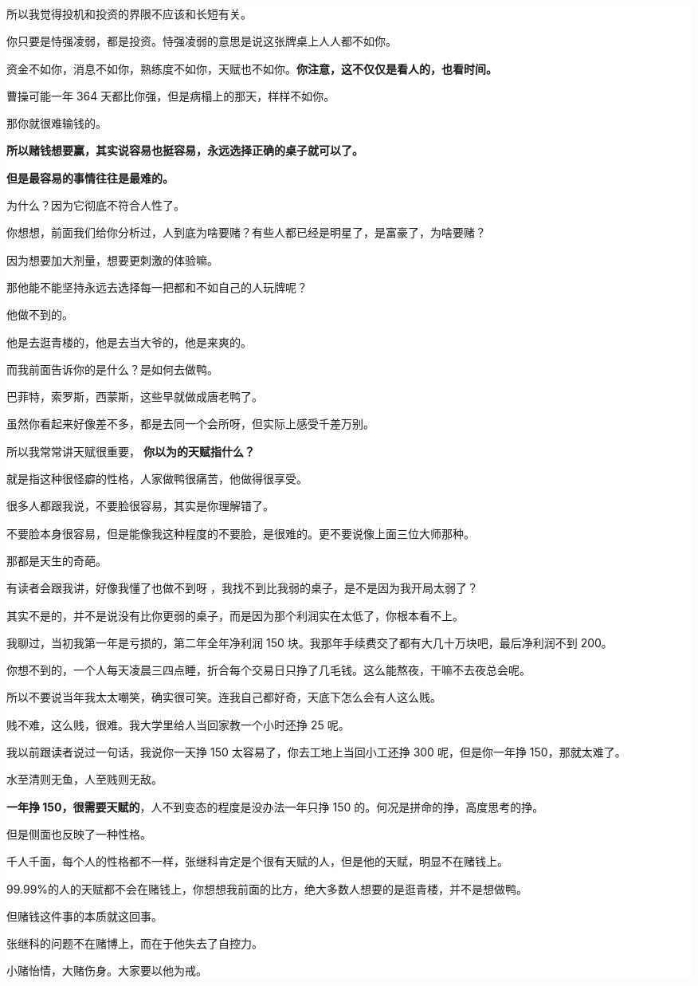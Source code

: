 所以我觉得投机和投资的界限不应该和长短有关。

你只要是恃强凌弱，都是投资。恃强凌弱的意思是说这张牌桌上人人都不如你。

资金不如你，消息不如你，熟练度不如你，天赋也不如你。**你注意，这不仅仅是看人的，也看时间。**

曹操可能一年 364 天都比你强，但是病榻上的那天，样样不如你。

那你就很难输钱的。

**所以赌钱想要赢，其实说容易也挺容易，永远选择正确的桌子就可以了。**

**但是最容易的事情往往是最难的。** 

为什么？因为它彻底不符合人性了。

你想想，前面我们给你分析过，人到底为啥要赌？有些人都已经是明星了，是富豪了，为啥要赌？

因为想要加大剂量，想要更刺激的体验嘛。

那他能不能坚持永远去选择每一把都和不如自己的人玩牌呢？

他做不到的。

他是去逛青楼的，他是去当大爷的，他是来爽的。

而我前面告诉你的是什么？是如何去做鸭。

巴菲特，索罗斯，西蒙斯，这些早就做成唐老鸭了。

虽然你看起来好像差不多，都是去同一个会所呀，但实际上感受千差万别。

所以我常常讲天赋很重要， **你以为的天赋指什么？**

就是指这种很怪癖的性格，人家做鸭很痛苦，他做得很享受。

很多人都跟我说，不要脸很容易，其实是你理解错了。

不要脸本身很容易，但是能像我这种程度的不要脸，是很难的。更不要说像上面三位大师那种。

那都是天生的奇葩。

有读者会跟我讲，好像我懂了也做不到呀 ，我找不到比我弱的桌子，是不是因为我开局太弱了？

其实不是的，并不是说没有比你更弱的桌子，而是因为那个利润实在太低了，你根本看不上。

我聊过，当初我第一年是亏损的，第二年全年净利润 150 块。我那年手续费交了都有大几十万块吧，最后净利润不到 200。

你想不到的，一个人每天凌晨三四点睡，折合每个交易日只挣了几毛钱。这么能熬夜，干嘛不去夜总会呢。

所以不要说当年我太太嘲笑，确实很可笑。连我自己都好奇，天底下怎么会有人这么贱。

贱不难，这么贱，很难。我大学里给人当回家教一个小时还挣 25 呢。

我以前跟读者说过一句话，我说你一天挣 150 太容易了，你去工地上当回小工还挣 300 呢，但是你一年挣 150，那就太难了。

水至清则无鱼，人至贱则无敌。

**一年挣 150，很需要天赋的**，人不到变态的程度是没办法一年只挣 150 的。何况是拼命的挣，高度思考的挣。

但是侧面也反映了一种性格。

千人千面，每个人的性格都不一样，张继科肯定是个很有天赋的人，但是他的天赋，明显不在赌钱上。

99.99%的人的天赋都不会在赌钱上，你想想我前面的比方，绝大多数人想要的是逛青楼，并不是想做鸭。

但赌钱这件事的本质就这回事。

张继科的问题不在赌博上，而在于他失去了自控力。

小赌怡情，大赌伤身。大家要以他为戒。